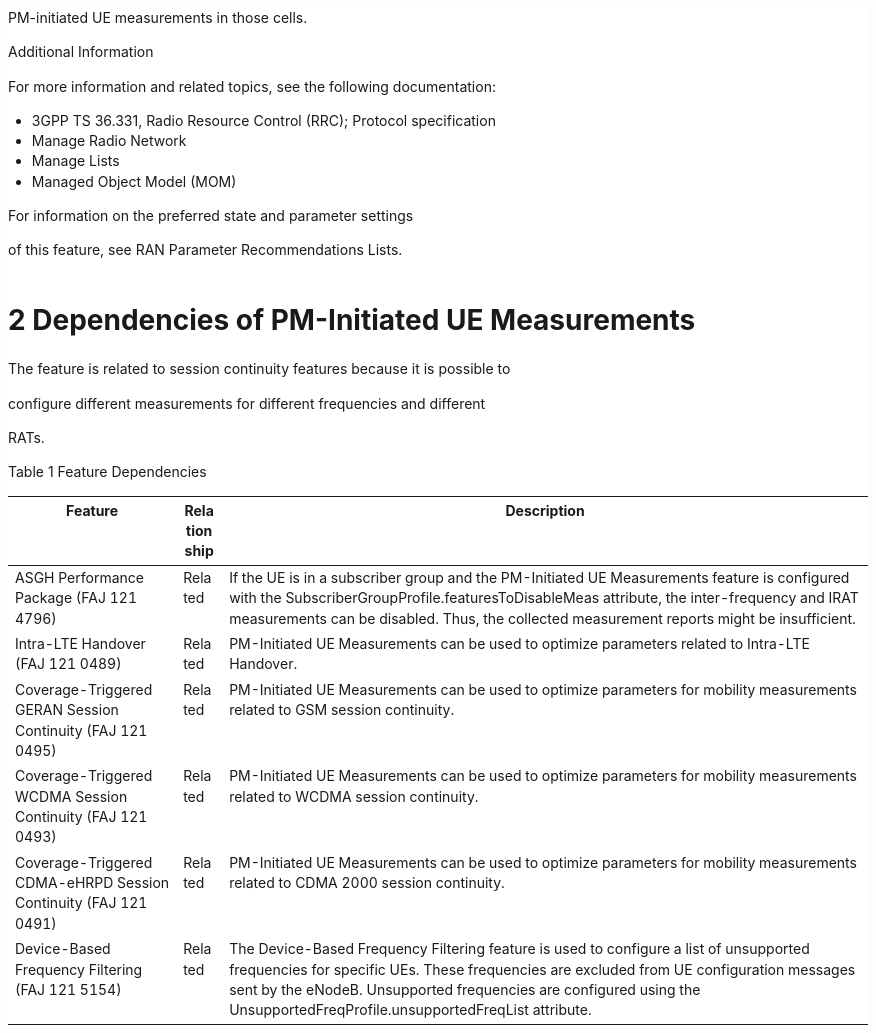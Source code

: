 PM-initiated UE measurements in those cells.

Additional Information

For more information and related topics, see the following documentation:

- 3GPP TS 36.331, Radio Resource Control (RRC); Protocol specification
- Manage Radio Network
- Manage Lists
- Managed Object Model (MOM)

For information on the preferred state and parameter settings

of this feature, see RAN Parameter Recommendations Lists.

# 2 Dependencies of PM-Initiated UE Measurements

The feature is related to session continuity features because it is possible to

configure different measurements for different frequencies and different

RATs.

Table 1   Feature Dependencies

| Feature                                                                                             | Relationship   | Description                                                                                                                                                                                                                                                                                                                                                                                                                                                                                                                     |
|-----------------------------------------------------------------------------------------------------|----------------|---------------------------------------------------------------------------------------------------------------------------------------------------------------------------------------------------------------------------------------------------------------------------------------------------------------------------------------------------------------------------------------------------------------------------------------------------------------------------------------------------------------------------------|
| ASGH Performance Package (FAJ 121                                 4796)                             | Related        | If the UE is in a subscriber group and the PM-Initiated UE             Measurements feature is configured with the                 SubscriberGroupProfile.featuresToDisableMeas attribute, the             inter-frequency and IRAT measurements can be disabled. Thus, the collected measurement             reports might be insufficient.                                                                                                                                                                                    |
| Intra-LTE Handover (FAJ 121 0489)                                                                   | Related        | PM-Initiated UE Measurements can be used to optimize parameters                                 related to Intra-LTE Handover.                                                                                                                                                                                                                                                                                                                                                                                                  |
| Coverage-Triggered GERAN Session                                     Continuity (FAJ 121 0495)      | Related        | PM-Initiated UE Measurements can be used to optimize parameters for                                 mobility measurements related to GSM session continuity.                                                                                                                                                                                                                                                                                                                                                                    |
| Coverage-Triggered WCDMA Session                                     Continuity (FAJ 121 0493)      | Related        | PM-Initiated UE Measurements can be used to optimize parameters for                                 mobility measurements related to WCDMA session continuity.                                                                                                                                                                                                                                                                                                                                                                  |
| Coverage-Triggered CDMA-eHRPD Session                                     Continuity (FAJ 121 0491) | Related        | PM-Initiated UE Measurements can be used to optimize parameters for                                 mobility measurements related to CDMA 2000 session continuity.                                                                                                                                                                                                                                                                                                                                                              |
| Device-Based Frequency Filtering (FAJ                                 121 5154)                     | Related        | The Device-Based Frequency Filtering feature is used to                 configure a list of unsupported frequencies for specific UEs. These frequencies are                 excluded from UE configuration messages sent by the eNodeB.  Unsupported frequencies are configured using the                     UnsupportedFreqProfile.unsupportedFreqList attribute.                                                                                                                                                             |